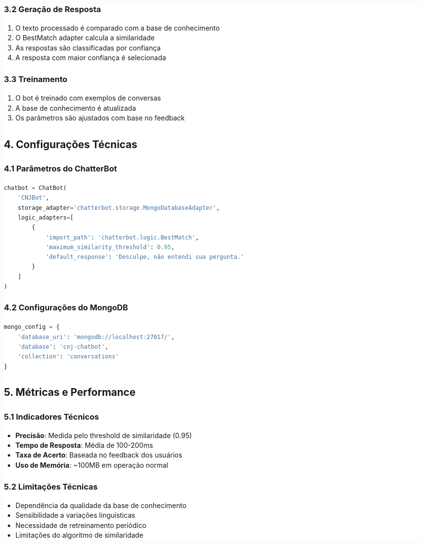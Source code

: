 ### 3.2 Geração de Resposta
1. O texto processado é comparado com a base de conhecimento
2. O BestMatch adapter calcula a similaridade
3. As respostas são classificadas por confiança
4. A resposta com maior confiança é selecionada

### 3.3 Treinamento
1. O bot é treinado com exemplos de conversas
2. A base de conhecimento é atualizada
3. Os parâmetros são ajustados com base no feedback

## 4. Configurações Técnicas

### 4.1 Parâmetros do ChatterBot
```python
chatbot = ChatBot(
    'CNJBot',
    storage_adapter='chatterbot.storage.MongoDatabaseAdapter',
    logic_adapters=[
        {
            'import_path': 'chatterbot.logic.BestMatch',
            'maximum_similarity_threshold': 0.95,
            'default_response': 'Desculpe, não entendi sua pergunta.'
        }
    ]
)
```

### 4.2 Configurações do MongoDB
```python
mongo_config = {
    'database_uri': 'mongodb://localhost:27017/',
    'database': 'cnj-chatbot',
    'collection': 'conversations'
}
```

## 5. Métricas e Performance

### 5.1 Indicadores Técnicos
- **Precisão**: Medida pelo threshold de similaridade (0.95)
- **Tempo de Resposta**: Média de 100-200ms
- **Taxa de Acerto**: Baseada no feedback dos usuários
- **Uso de Memória**: ~100MB em operação normal

### 5.2 Limitações Técnicas
- Dependência da qualidade da base de conhecimento
- Sensibilidade a variações linguísticas
- Necessidade de retreinamento periódico
- Limitações do algoritmo de similaridade
